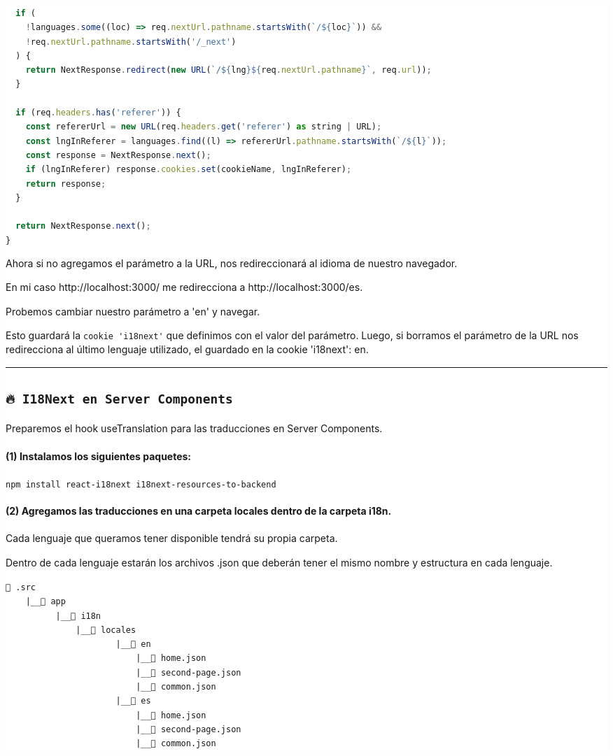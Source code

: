 ```javascript
  if (
    !languages.some((loc) => req.nextUrl.pathname.startsWith(`/${loc}`)) &&
    !req.nextUrl.pathname.startsWith('/_next')
  ) {
    return NextResponse.redirect(new URL(`/${lng}${req.nextUrl.pathname}`, req.url));
  }

  if (req.headers.has('referer')) {
    const refererUrl = new URL(req.headers.get('referer') as string | URL);
    const lngInReferer = languages.find((l) => refererUrl.pathname.startsWith(`/${l}`));
    const response = NextResponse.next();
    if (lngInReferer) response.cookies.set(cookieName, lngInReferer);
    return response;
  }

  return NextResponse.next();
}
```

Ahora si no agregamos el parámetro a la URL, nos redireccionará al idioma de nuestro navegador.

En mi caso http://localhost:3000/ me redirecciona a http://localhost:3000/es.

Probemos cambiar nuestro parámetro a 'en' y navegar.

Esto guardará la `cookie 'i18next'` que definimos con el valor del parámetro. Luego, si borramos el parámetro de la URL nos redirecciona al último lenguaje utilizado, el guardado en la cookie 'i18next': en.

---

## `🔥 I18Next en Server Components`

Preparemos el hook useTranslation para las traducciones en Server Components.

#### (1) Instalamos los siguientes paquetes:

```bash
npm install react-i18next i18next-resources-to-backend

```

#### (2) Agregamos las traducciones en una carpeta locales dentro de la carpeta i18n.

Cada lenguaje que queramos tener disponible tendrá su propia carpeta.

Dentro de cada lenguaje estarán los archivos .json que deberán tener el mismo nombre y estructura en cada lenguaje.

```
📂 .src
    |__📂 app
          |__📂 i18n
              |__📂 locales
                      |__📂 en
                          |__📄 home.json
                          |__📄 second-page.json
                          |__📄 common.json
                      |__📂 es
                          |__📄 home.json
                          |__📄 second-page.json
                          |__📄 common.json
```
